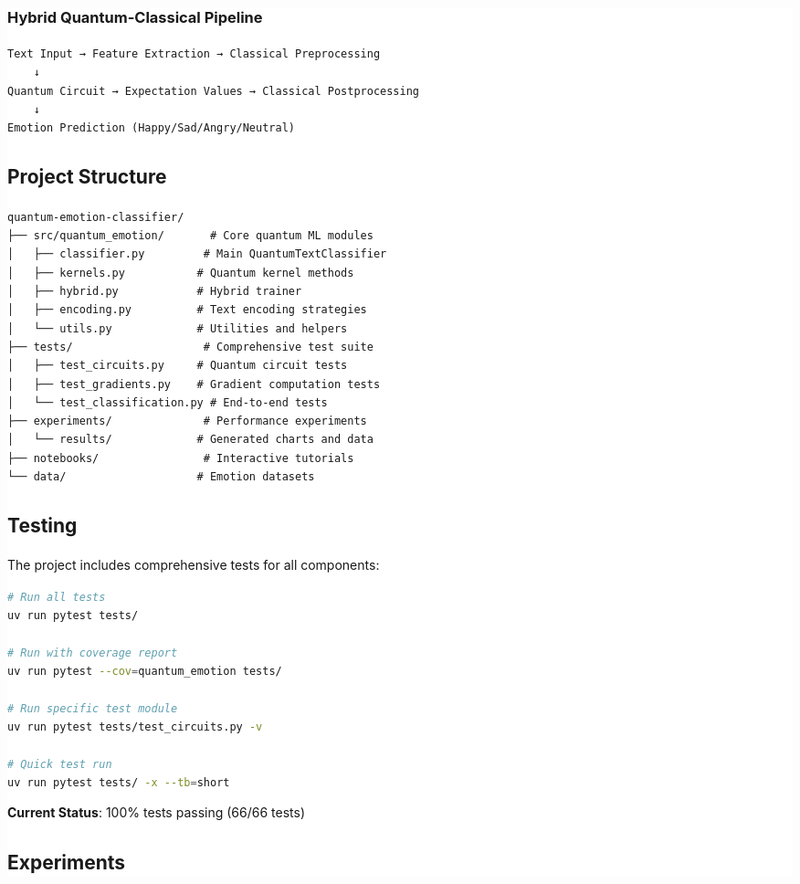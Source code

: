 ### Hybrid Quantum-Classical Pipeline

```
Text Input → Feature Extraction → Classical Preprocessing
    ↓
Quantum Circuit → Expectation Values → Classical Postprocessing
    ↓
Emotion Prediction (Happy/Sad/Angry/Neutral)
```

## Project Structure

```
quantum-emotion-classifier/
├── src/quantum_emotion/       # Core quantum ML modules
│   ├── classifier.py         # Main QuantumTextClassifier
│   ├── kernels.py           # Quantum kernel methods
│   ├── hybrid.py            # Hybrid trainer
│   ├── encoding.py          # Text encoding strategies
│   └── utils.py             # Utilities and helpers
├── tests/                    # Comprehensive test suite
│   ├── test_circuits.py     # Quantum circuit tests
│   ├── test_gradients.py    # Gradient computation tests
│   └── test_classification.py # End-to-end tests
├── experiments/              # Performance experiments
│   └── results/             # Generated charts and data
├── notebooks/                # Interactive tutorials
└── data/                    # Emotion datasets
```

## Testing

The project includes comprehensive tests for all components:

```bash
# Run all tests
uv run pytest tests/

# Run with coverage report
uv run pytest --cov=quantum_emotion tests/

# Run specific test module
uv run pytest tests/test_circuits.py -v

# Quick test run
uv run pytest tests/ -x --tb=short
```

**Current Status**: 100% tests passing (66/66 tests)

## Experiments
